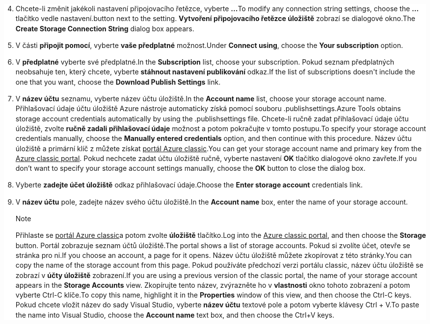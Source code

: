 4. <span data-ttu-id="6c3d3-185">Chcete-li změnit jakékoli nastavení připojovacího řetězce, vyberte **...**</span><span class="sxs-lookup"><span data-stu-id="6c3d3-185">To modify any connection string settings, choose the **…**</span></span> <span data-ttu-id="6c3d3-186">tlačítko vedle nastavení.</span><span class="sxs-lookup"><span data-stu-id="6c3d3-186">button next to the setting.</span></span> <span data-ttu-id="6c3d3-187">**Vytvoření připojovacího řetězce úložiště** zobrazí se dialogové okno.</span><span class="sxs-lookup"><span data-stu-id="6c3d3-187">The **Create Storage Connection String** dialog box appears.</span></span>
5. <span data-ttu-id="6c3d3-188">V části **připojit pomocí**, vyberte **vaše předplatné** možnost.</span><span class="sxs-lookup"><span data-stu-id="6c3d3-188">Under **Connect using**, choose the **Your subscription** option.</span></span>
6. <span data-ttu-id="6c3d3-189">V **předplatné** vyberte své předplatné.</span><span class="sxs-lookup"><span data-stu-id="6c3d3-189">In the **Subscription** list, choose your subscription.</span></span> <span data-ttu-id="6c3d3-190">Pokud seznam předplatných neobsahuje ten, který chcete, vyberte **stáhnout nastavení publikování** odkaz.</span><span class="sxs-lookup"><span data-stu-id="6c3d3-190">If the list of subscriptions doesn't include the one that you want, choose the **Download Publish Settings** link.</span></span>
7. <span data-ttu-id="6c3d3-191">V **název účtu** seznamu, vyberte název účtu úložiště.</span><span class="sxs-lookup"><span data-stu-id="6c3d3-191">In the **Account name** list, choose your storage account name.</span></span> <span data-ttu-id="6c3d3-192">Přihlašovací údaje účtu úložiště Azure nástroje automaticky získá pomocí souboru .publishsettings.</span><span class="sxs-lookup"><span data-stu-id="6c3d3-192">Azure Tools obtains storage account credentials automatically by using the .publishsettings file.</span></span> <span data-ttu-id="6c3d3-193">Chcete-li ručně zadat přihlašovací údaje účtu úložiště, zvolte **ručně zadali přihlašovací údaje** možnost a potom pokračujte v tomto postupu.</span><span class="sxs-lookup"><span data-stu-id="6c3d3-193">To specify your storage account credentials manually, choose the **Manually entered credentials** option, and then continue with this procedure.</span></span> <span data-ttu-id="6c3d3-194">Název účtu úložiště a primární klíč z můžete získat [portál Azure classic](http://go.microsoft.com/fwlink/p/?LinkID=213885).</span><span class="sxs-lookup"><span data-stu-id="6c3d3-194">You can get your storage account name and primary key from the [Azure classic portal](http://go.microsoft.com/fwlink/p/?LinkID=213885).</span></span> <span data-ttu-id="6c3d3-195">Pokud nechcete zadat účtu úložiště ručně, vyberte nastavení **OK** tlačítko dialogové okno zavřete.</span><span class="sxs-lookup"><span data-stu-id="6c3d3-195">If you don’t want to specify your storage account settings manually, choose the **OK** button to close the dialog box.</span></span>
8. <span data-ttu-id="6c3d3-196">Vyberte **zadejte účet úložiště** odkaz přihlašovací údaje.</span><span class="sxs-lookup"><span data-stu-id="6c3d3-196">Choose the **Enter storage account** credentials link.</span></span>
9. <span data-ttu-id="6c3d3-197">V **název účtu** pole, zadejte název svého účtu úložiště.</span><span class="sxs-lookup"><span data-stu-id="6c3d3-197">In the **Account name** box, enter the name of your storage account.</span></span>

   > [!NOTE]
   > <span data-ttu-id="6c3d3-198">Přihlaste se [portál Azure classic](http://go.microsoft.com/fwlink/?LinkID=213885)a potom zvolte **úložiště** tlačítko.</span><span class="sxs-lookup"><span data-stu-id="6c3d3-198">Log into the [Azure classic portal](http://go.microsoft.com/fwlink/?LinkID=213885), and then choose the **Storage** button.</span></span> <span data-ttu-id="6c3d3-199">Portál zobrazuje seznam účtů úložiště.</span><span class="sxs-lookup"><span data-stu-id="6c3d3-199">The portal shows a list of storage accounts.</span></span> <span data-ttu-id="6c3d3-200">Pokud si zvolíte účet, otevře se stránka pro ni.</span><span class="sxs-lookup"><span data-stu-id="6c3d3-200">If you choose an account, a page for it opens.</span></span> <span data-ttu-id="6c3d3-201">Název účtu úložiště můžete zkopírovat z této stránky.</span><span class="sxs-lookup"><span data-stu-id="6c3d3-201">You can copy the name of the storage account from this page.</span></span> <span data-ttu-id="6c3d3-202">Pokud používáte předchozí verzi portálu classic, název účtu úložiště se zobrazí v **účty úložiště** zobrazení.</span><span class="sxs-lookup"><span data-stu-id="6c3d3-202">If you are using a previous version of the classic portal, the name of your storage account appears in the **Storage Accounts** view.</span></span> <span data-ttu-id="6c3d3-203">Zkopírujte tento název, zvýrazněte ho v **vlastnosti** okno tohoto zobrazení a potom vyberte Ctrl-C klíče.</span><span class="sxs-lookup"><span data-stu-id="6c3d3-203">To copy this name, highlight it in the **Properties** window of this view, and then choose the Ctrl-C keys.</span></span> <span data-ttu-id="6c3d3-204">Pokud chcete vložit název do sady Visual Studio, vyberte **název účtu** textové pole a potom vyberte klávesy Ctrl + V.</span><span class="sxs-lookup"><span data-stu-id="6c3d3-204">To paste the name into Visual Studio, choose the **Account name** text box, and then choose the Ctrl+V keys.</span></span>
   >
   >